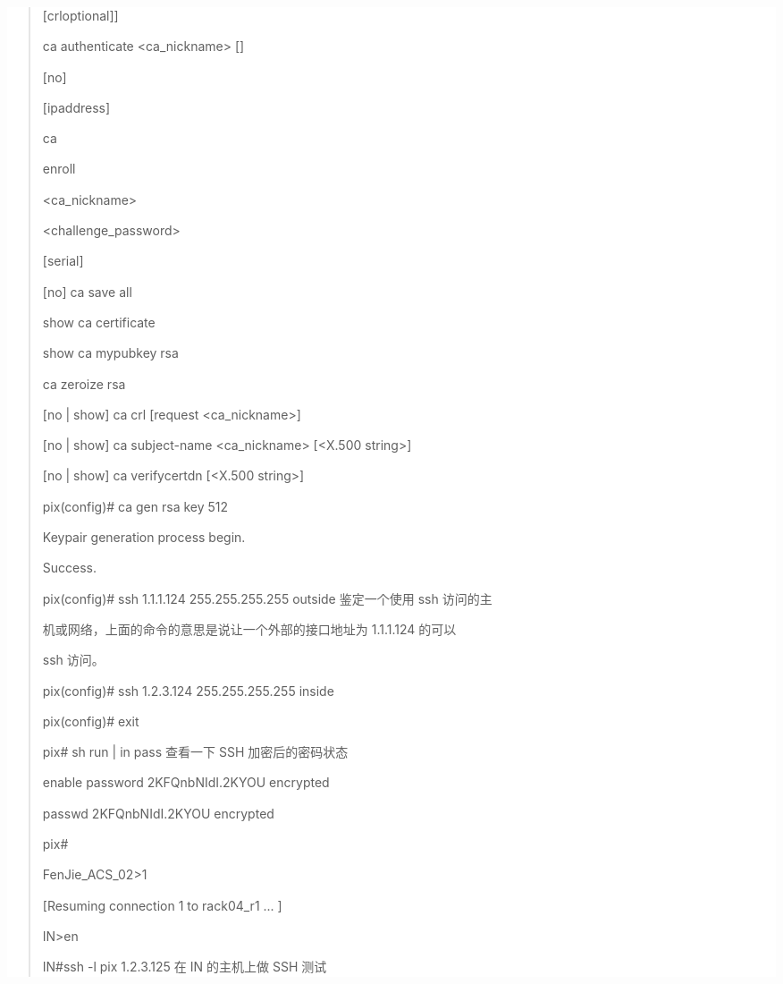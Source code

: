 > 
> [crloptional]]
> 
> ca authenticate <ca_nickname> [<fingerprint>]
> 
> [no]
> 
> [ipaddress]
> 
> ca
> 
> enroll
> 
> <ca_nickname>
> 
> <challenge_password>
> 
> [serial]
> 
> [no] ca save all
> 
> show ca certificate
> 
> show ca mypubkey rsa
> 
> ca zeroize rsa
> 
> [no | show] ca crl [request <ca_nickname>]
> 
> [no | show] ca subject-name <ca_nickname> [<X.500 string>]
> 
> [no | show] ca verifycertdn [<X.500 string>]
> 
> pix(config)# ca gen rsa key 512
> 
> Keypair generation process begin.
> 
> Success.
> 
> pix(config)# ssh 1.1.1.124 255.255.255.255 outside 鉴定一个使用 ssh 访问的主
> 
> 机或网络，上面的命令的意思是说让一个外部的接口地址为 1.1.1.124 的可以
> 
> ssh 访问。
> 
> pix(config)# ssh 1.2.3.124 255.255.255.255 inside
> 
> pix(config)# exit
> 
> pix# sh run | in pass 查看一下 SSH 加密后的密码状态
> 
> enable password 2KFQnbNIdI.2KYOU encrypted
> 
> passwd 2KFQnbNIdI.2KYOU encrypted
> 
> pix#
> 
> FenJie_ACS_02>1
> 
> [Resuming connection 1 to rack04_r1 ... ]
> 
> IN>en
> 
> IN#ssh -l pix 1.2.3.125 在 IN 的主机上做 SSH 测试